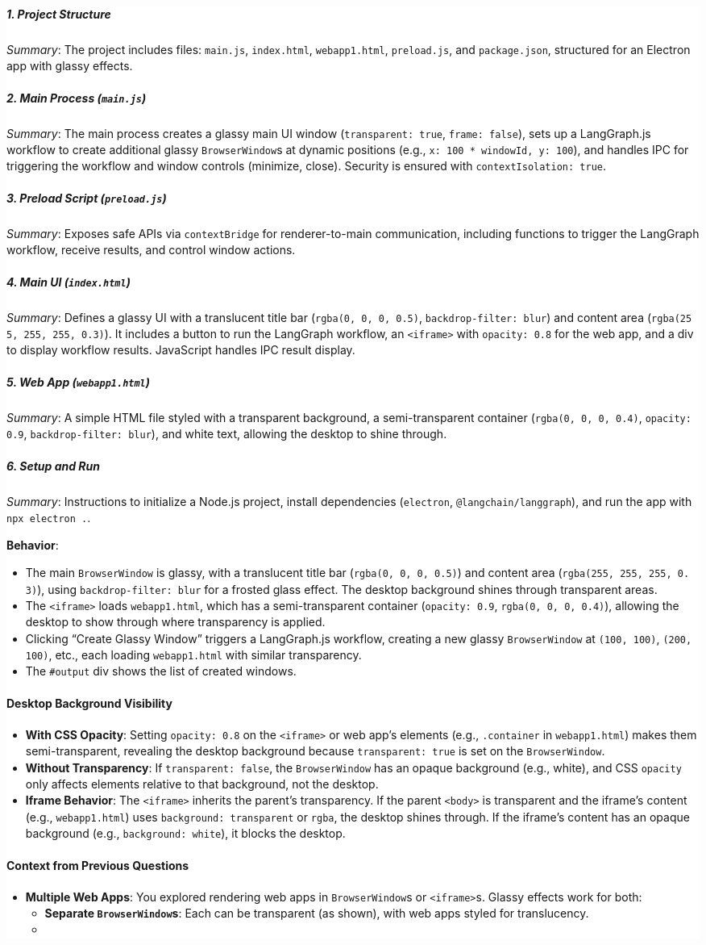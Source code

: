 ##### 1. Project Structure
*Summary*: The project includes files: `main.js`, `index.html`, `webapp1.html`, `preload.js`, and `package.json`, structured for an Electron app with glassy effects.

##### 2. Main Process (`main.js`)
*Summary*: The main process creates a glassy main UI window (`transparent: true`, `frame: false`), sets up a LangGraph.js workflow to create additional glassy `BrowserWindow`s at dynamic positions (e.g., `x: 100 * windowId, y: 100`), and handles IPC for triggering the workflow and window controls (minimize, close). Security is ensured with `contextIsolation: true`.

##### 3. Preload Script (`preload.js`)
*Summary*: Exposes safe APIs via `contextBridge` for renderer-to-main communication, including functions to trigger the LangGraph workflow, receive results, and control window actions.

##### 4. Main UI (`index.html`)
*Summary*: Defines a glassy UI with a translucent title bar (`rgba(0, 0, 0, 0.5)`, `backdrop-filter: blur`) and content area (`rgba(255, 255, 255, 0.3)`). It includes a button to run the LangGraph workflow, an `<iframe>` with `opacity: 0.8` for the web app, and a div to display workflow results. JavaScript handles IPC result display.

##### 5. Web App (`webapp1.html`)
*Summary*: A simple HTML file styled with a transparent background, a semi-transparent container (`rgba(0, 0, 0, 0.4)`, `opacity: 0.9`, `backdrop-filter: blur`), and white text, allowing the desktop to shine through.

##### 6. Setup and Run
*Summary*: Instructions to initialize a Node.js project, install dependencies (`electron`, `@langchain/langgraph`), and run the app with `npx electron .`.

**Behavior**:
- The main `BrowserWindow` is glassy, with a translucent title bar (`rgba(0, 0, 0, 0.5)`) and content area (`rgba(255, 255, 255, 0.3)`), using `backdrop-filter: blur` for a frosted glass effect. The desktop background shines through transparent areas.
- The `<iframe>` loads `webapp1.html`, which has a semi-transparent container (`opacity: 0.9`, `rgba(0, 0, 0, 0.4)`), allowing the desktop to show through where transparency is applied.
- Clicking “Create Glassy Window” triggers a LangGraph.js workflow, creating a new glassy `BrowserWindow` at `(100, 100)`, `(200, 100)`, etc., each loading `webapp1.html` with similar transparency.
- The `#output` div shows the list of created windows.

#### Desktop Background Visibility
- **With CSS Opacity**: Setting `opacity: 0.8` on the `<iframe>` or web app’s elements (e.g., `.container` in `webapp1.html`) makes them semi-transparent, revealing the desktop background because `transparent: true` is set on the `BrowserWindow`.
- **Without Transparency**: If `transparent: false`, the `BrowserWindow` has an opaque background (e.g., white), and CSS `opacity` only affects elements relative to that background, not the desktop.
- **Iframe Behavior**: The `<iframe>` inherits the parent’s transparency. If the parent `<body>` is transparent and the iframe’s content (e.g., `webapp1.html`) uses `background: transparent` or `rgba`, the desktop shines through. If the iframe’s content has an opaque background (e.g., `background: white`), it blocks the desktop.

#### Context from Previous Questions
- **Multiple Web Apps**: You explored rendering web apps in `BrowserWindow`s or `<iframe>`s. Glassy effects work for both:
  - **Separate `BrowserWindow`s**: Each can be transparent (as shown), with web apps styled for translucency.
  - **<iframe>s**: The main UI (`index.html`) can embed glassy web apps, as in the example, with the desktop visible through transparent areas.
- **UI Definition**: You asked about defining the app’s UI. The glassy UI is defined in `index.html` with CSS (e.g., `rgba`, `backdrop-filter`), and `frame: false`/`transparent: true` in `main.js` enables the effect.
- **LangGraph.js**: The example uses LangGraph.js to create glassy `BrowserWindow`s, aligning with your interest in dynamic window manipulation.
- **Coordinates**: You confirmed `x`, `y` coordinates are OS-level. Glassy windows are positioned at these coordinates, with transparency revealing the desktop at those locations.
